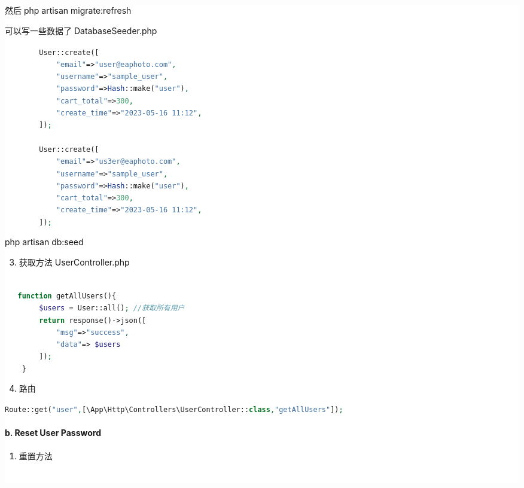 然后 php artisan migrate:refresh 

可以写一些数据了
DatabaseSeeder.php
```php
        User::create([
            "email"=>"user@eaphoto.com",
            "username"=>"sample_user",
            "password"=>Hash::make("user"),
            "cart_total"=>300,
            "create_time"=>"2023-05-16 11:12",
        ]);

        User::create([
            "email"=>"us3er@eaphoto.com",
            "username"=>"sample_user",
            "password"=>Hash::make("user"),
            "cart_total"=>300,
            "create_time"=>"2023-05-16 11:12",
        ]);
```

php artisan db:seed

3. 获取方法
UserController.php
``` php

   function getAllUsers(){
        $users = User::all(); //获取所有用户
        return response()->json([
            "msg"=>"success",
            "data"=> $users
        ]);
    }

```

4. 路由
``` php
Route::get("user",[\App\Http\Controllers\UserController::class,"getAllUsers"]);
```

#### b. Reset User Password

1. 重置方法
```php



```

